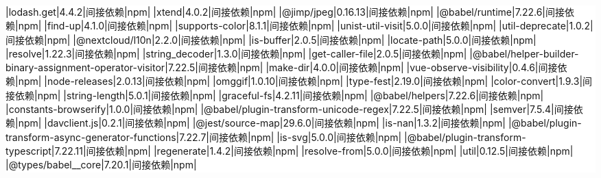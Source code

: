 |lodash.get|4.4.2|间接依赖|npm|
|xtend|4.0.2|间接依赖|npm|
|@jimp/jpeg|0.16.13|间接依赖|npm|
|@babel/runtime|7.22.6|间接依赖|npm|
|find-up|4.1.0|间接依赖|npm|
|supports-color|8.1.1|间接依赖|npm|
|unist-util-visit|5.0.0|间接依赖|npm|
|util-deprecate|1.0.2|间接依赖|npm|
|@nextcloud/l10n|2.2.0|间接依赖|npm|
|is-buffer|2.0.5|间接依赖|npm|
|locate-path|5.0.0|间接依赖|npm|
|resolve|1.22.3|间接依赖|npm|
|string_decoder|1.3.0|间接依赖|npm|
|get-caller-file|2.0.5|间接依赖|npm|
|@babel/helper-builder-binary-assignment-operator-visitor|7.22.5|间接依赖|npm|
|make-dir|4.0.0|间接依赖|npm|
|vue-observe-visibility|0.4.6|间接依赖|npm|
|node-releases|2.0.13|间接依赖|npm|
|omggif|1.0.10|间接依赖|npm|
|type-fest|2.19.0|间接依赖|npm|
|color-convert|1.9.3|间接依赖|npm|
|string-length|5.0.1|间接依赖|npm|
|graceful-fs|4.2.11|间接依赖|npm|
|@babel/helpers|7.22.6|间接依赖|npm|
|constants-browserify|1.0.0|间接依赖|npm|
|@babel/plugin-transform-unicode-regex|7.22.5|间接依赖|npm|
|semver|7.5.4|间接依赖|npm|
|davclient.js|0.2.1|间接依赖|npm|
|@jest/source-map|29.6.0|间接依赖|npm|
|is-nan|1.3.2|间接依赖|npm|
|@babel/plugin-transform-async-generator-functions|7.22.7|间接依赖|npm|
|is-svg|5.0.0|间接依赖|npm|
|@babel/plugin-transform-typescript|7.22.11|间接依赖|npm|
|regenerate|1.4.2|间接依赖|npm|
|resolve-from|5.0.0|间接依赖|npm|
|util|0.12.5|间接依赖|npm|
|@types/babel__core|7.20.1|间接依赖|npm|